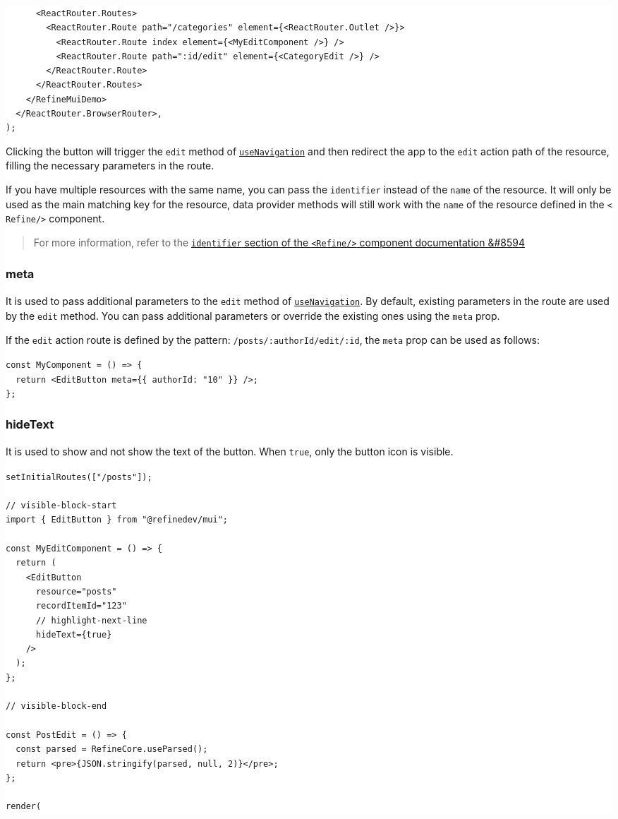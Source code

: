 ```tsx live disableScroll previewHeight=120px
      <ReactRouter.Routes>
        <ReactRouter.Route path="/categories" element={<ReactRouter.Outlet />}>
          <ReactRouter.Route index element={<MyEditComponent />} />
          <ReactRouter.Route path=":id/edit" element={<CategoryEdit />} />
        </ReactRouter.Route>
      </ReactRouter.Routes>
    </RefineMuiDemo>
  </ReactRouter.BrowserRouter>,
);
```

Clicking the button will trigger the `edit` method of [`useNavigation`](/docs/routing/hooks/use-navigation) and then redirect the app to the `edit` action path of the resource, filling the necessary parameters in the route.

If you have multiple resources with the same name, you can pass the `identifier` instead of the `name` of the resource. It will only be used as the main matching key for the resource, data provider methods will still work with the `name` of the resource defined in the `<Refine/>` component.

> For more information, refer to the [`identifier` section of the `<Refine/>` component documentation &#8594](/docs/core/refine-component#identifier)

### meta

It is used to pass additional parameters to the `edit` method of [`useNavigation`](/docs/routing/hooks/use-navigation). By default, existing parameters in the route are used by the `edit` method. You can pass additional parameters or override the existing ones using the `meta` prop.

If the `edit` action route is defined by the pattern: `/posts/:authorId/edit/:id`, the `meta` prop can be used as follows:

```tsx
const MyComponent = () => {
  return <EditButton meta={{ authorId: "10" }} />;
};
```

### hideText

It is used to show and not show the text of the button. When `true`, only the button icon is visible.

```tsx live disableScroll previewHeight=120px
setInitialRoutes(["/posts"]);

// visible-block-start
import { EditButton } from "@refinedev/mui";

const MyEditComponent = () => {
  return (
    <EditButton
      resource="posts"
      recordItemId="123"
      // highlight-next-line
      hideText={true}
    />
  );
};

// visible-block-end

const PostEdit = () => {
  const parsed = RefineCore.useParsed();
  return <pre>{JSON.stringify(parsed, null, 2)}</pre>;
};

render(
```